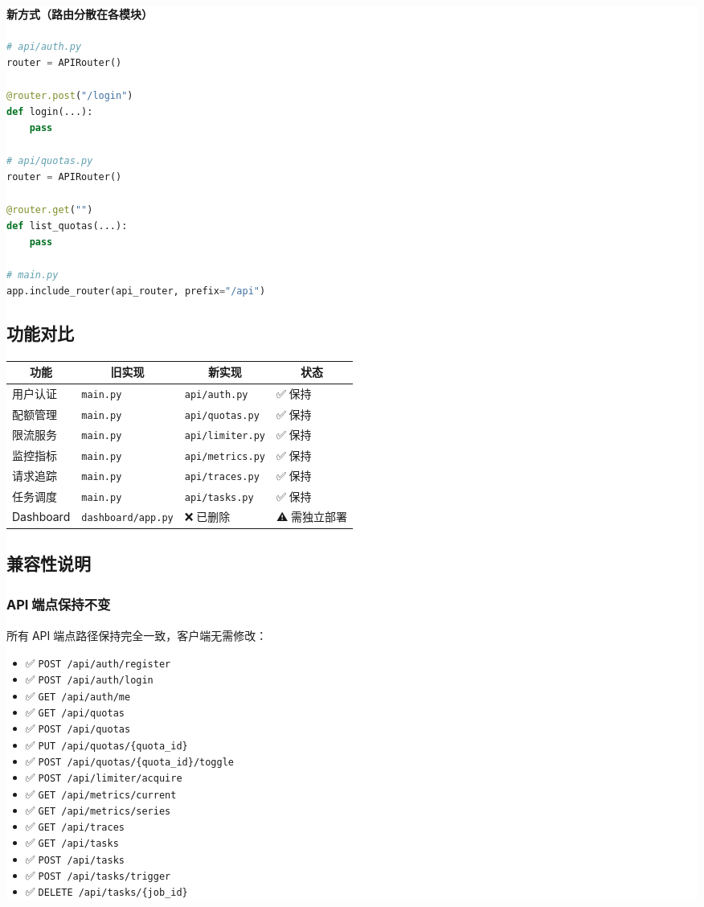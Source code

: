 #### 新方式（路由分散在各模块）
```python
# api/auth.py
router = APIRouter()

@router.post("/login")
def login(...):
    pass

# api/quotas.py
router = APIRouter()

@router.get("")
def list_quotas(...):
    pass

# main.py
app.include_router(api_router, prefix="/api")
```

## 功能对比

| 功能 | 旧实现 | 新实现 | 状态 |
|------|--------|--------|------|
| 用户认证 | `main.py` | `api/auth.py` | ✅ 保持 |
| 配额管理 | `main.py` | `api/quotas.py` | ✅ 保持 |
| 限流服务 | `main.py` | `api/limiter.py` | ✅ 保持 |
| 监控指标 | `main.py` | `api/metrics.py` | ✅ 保持 |
| 请求追踪 | `main.py` | `api/traces.py` | ✅ 保持 |
| 任务调度 | `main.py` | `api/tasks.py` | ✅ 保持 |
| Dashboard | `dashboard/app.py` | ❌ 已删除 | ⚠️ 需独立部署 |

## 兼容性说明

### API 端点保持不变

所有 API 端点路径保持完全一致，客户端无需修改：

- ✅ `POST /api/auth/register`
- ✅ `POST /api/auth/login`
- ✅ `GET /api/auth/me`
- ✅ `GET /api/quotas`
- ✅ `POST /api/quotas`
- ✅ `PUT /api/quotas/{quota_id}`
- ✅ `POST /api/quotas/{quota_id}/toggle`
- ✅ `POST /api/limiter/acquire`
- ✅ `GET /api/metrics/current`
- ✅ `GET /api/metrics/series`
- ✅ `GET /api/traces`
- ✅ `GET /api/tasks`
- ✅ `POST /api/tasks`
- ✅ `POST /api/tasks/trigger`
- ✅ `DELETE /api/tasks/{job_id}`
